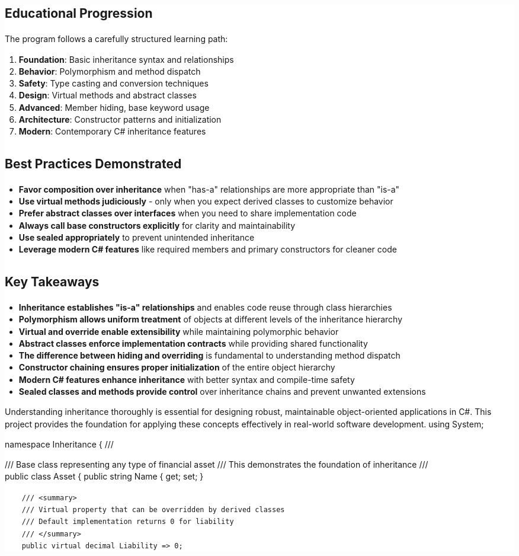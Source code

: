 ## Educational Progression

The program follows a carefully structured learning path:

1. **Foundation**: Basic inheritance syntax and relationships
2. **Behavior**: Polymorphism and method dispatch
3. **Safety**: Type casting and conversion techniques
4. **Design**: Virtual methods and abstract classes
5. **Advanced**: Member hiding, base keyword usage
6. **Architecture**: Constructor patterns and initialization
7. **Modern**: Contemporary C# inheritance features

## Best Practices Demonstrated

- **Favor composition over inheritance** when "has-a" relationships are more appropriate than "is-a"
- **Use virtual methods judiciously** - only when you expect derived classes to customize behavior
- **Prefer abstract classes over interfaces** when you need to share implementation code
- **Always call base constructors explicitly** for clarity and maintainability
- **Use sealed appropriately** to prevent unintended inheritance
- **Leverage modern C# features** like required members and primary constructors for cleaner code

## Key Takeaways

- **Inheritance establishes "is-a" relationships** and enables code reuse through class hierarchies
- **Polymorphism allows uniform treatment** of objects at different levels of the inheritance hierarchy
- **Virtual and override enable extensibility** while maintaining polymorphic behavior
- **Abstract classes enforce implementation contracts** while providing shared functionality
- **The difference between hiding and overriding** is fundamental to understanding method dispatch
- **Constructor chaining ensures proper initialization** of the entire object hierarchy
- **Modern C# features enhance inheritance** with better syntax and compile-time safety
- **Sealed classes and methods provide control** over inheritance chains and prevent unwanted extensions

Understanding inheritance thoroughly is essential for designing robust, maintainable object-oriented applications in C#. This project provides the foundation for applying these concepts effectively in real-world software development.
using System;

namespace Inheritance
{
    /// <summary>
    /// Base class representing any type of financial asset
    /// This demonstrates the foundation of inheritance
    /// </summary>
    public class Asset
    {
        public string Name { get; set; }
        
        /// <summary>
        /// Virtual property that can be overridden by derived classes
        /// Default implementation returns 0 for liability
        /// </summary>
        public virtual decimal Liability => 0;
        